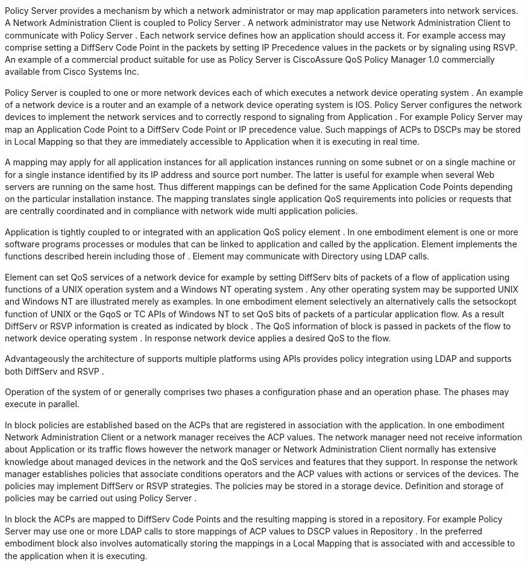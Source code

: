 Policy Server provides a mechanism by which a network administrator or may map application parameters into network services. A Network Administration Client is coupled to Policy Server . A network administrator may use Network Administration Client to communicate with Policy Server . Each network service defines how an application should access it. For example access may comprise setting a DiffServ Code Point in the packets by setting IP Precedence values in the packets or by signaling using RSVP. An example of a commercial product suitable for use as Policy Server is CiscoAssure QoS Policy Manager 1.0 commercially available from Cisco Systems Inc.

Policy Server is coupled to one or more network devices each of which executes a network device operating system . An example of a network device is a router and an example of a network device operating system is IOS. Policy Server configures the network devices to implement the network services and to correctly respond to signaling from Application . For example Policy Server may map an Application Code Point to a DiffServ Code Point or IP precedence value. Such mappings of ACPs to DSCPs may be stored in Local Mapping so that they are immediately accessible to Application when it is executing in real time.

A mapping may apply for all application instances for all application instances running on some subnet or on a single machine or for a single instance identified by its IP address and source port number. The latter is useful for example when several Web servers are running on the same host. Thus different mappings can be defined for the same Application Code Points depending on the particular installation instance. The mapping translates single application QoS requirements into policies or requests that are centrally coordinated and in compliance with network wide multi application policies.

Application is tightly coupled to or integrated with an application QoS policy element . In one embodiment element is one or more software programs processes or modules that can be linked to application and called by the application. Element implements the functions described herein including those of . Element may communicate with Directory using LDAP calls.

Element can set QoS services of a network device for example by setting DiffServ bits of packets of a flow of application using functions of a UNIX operation system and a Windows NT operating system . Any other operating system may be supported UNIX and Windows NT are illustrated merely as examples. In one embodiment element selectively an alternatively calls the setsockopt function of UNIX or the GqoS or TC APIs of Windows NT to set QoS bits of packets of a particular application flow. As a result DiffServ or RSVP information is created as indicated by block . The QoS information of block is passed in packets of the flow to network device operating system . In response network device applies a desired QoS to the flow.

Advantageously the architecture of supports multiple platforms using APIs provides policy integration using LDAP and supports both DiffServ and RSVP .

Operation of the system of or generally comprises two phases a configuration phase and an operation phase. The phases may execute in parallel.

In block policies are established based on the ACPs that are registered in association with the application. In one embodiment Network Administration Client or a network manager receives the ACP values. The network manager need not receive information about Application or its traffic flows however the network manager or Network Administration Client normally has extensive knowledge about managed devices in the network and the QoS services and features that they support. In response the network manager establishes policies that associate conditions operators and the ACP values with actions or services of the devices. The policies may implement DiffServ or RSVP strategies. The policies may be stored in a storage device. Definition and storage of policies may be carried out using Policy Server .

In block the ACPs are mapped to DiffServ Code Points and the resulting mapping is stored in a repository. For example Policy Server may use one or more LDAP calls to store mappings of ACP values to DSCP values in Repository . In the preferred embodiment block also involves automatically storing the mappings in a Local Mapping that is associated with and accessible to the application when it is executing.

